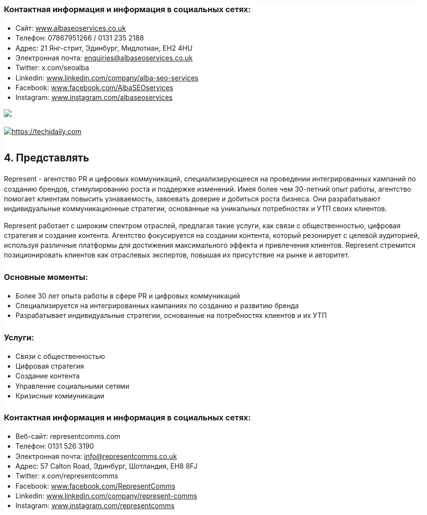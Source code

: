 ### Контактная информация и информация в социальных сетях:

* Сайт: www.albaseoservices.co.uk
* Телефон: 07867951266 / 0131 235 2188
* Адрес: 21 Янг-стрит, Эдинбург, Мидлотиан, EH2 4HU
* Электронная почта: enquiries@albaseoservices.co.uk
* Twitter: x.com/seoalba
* Linkedin: www.linkedin.com/company/alba-seo-services
* Facebook: www.facebook.com/AlbaSEOservices
* Instagram: www.instagram.com/albaseoservices

![](https://www.link-assistant.com/articles/wp-content/uploads/2024/08/Represent.png)


<a href="https://review-au.sjv.io/c/5597632/2098700/14409" target="_top" id="2098700">
  <img src="//a.impactradius-go.com/display-ad/14409-2098700" border="0" alt="https://techidaily.com" width="160" height="90"/>
</a>
<img height="0" width="0" src="https://review-au.sjv.io/i/5597632/2098700/14409" style="position:absolute;visibility:hidden;" border="0" />


## 4\. Представлять

Represent - агентство PR и цифровых коммуникаций, специализирующееся на проведении интегрированных кампаний по созданию брендов, стимулированию роста и поддержке изменений. Имея более чем 30-летний опыт работы, агентство помогает клиентам повысить узнаваемость, завоевать доверие и добиться роста бизнеса. Они разрабатывают индивидуальные коммуникационные стратегии, основанные на уникальных потребностях и УТП своих клиентов.

Represent работает с широким спектром отраслей, предлагая такие услуги, как связи с общественностью, цифровая стратегия и создание контента. Агентство фокусируется на создании контента, который резонирует с целевой аудиторией, используя различные платформы для достижения максимального эффекта и привлечения клиентов. Represent стремится позиционировать клиентов как отраслевых экспертов, повышая их присутствие на рынке и авторитет.

### Основные моменты:

* Более 30 лет опыта работы в сфере PR и цифровых коммуникаций
* Специализируется на интегрированных кампаниях по созданию и развитию бренда
* Разрабатывает индивидуальные стратегии, основанные на потребностях клиентов и их УТП

### Услуги:

* Связи с общественностью
* Цифровая стратегия
* Создание контента
* Управление социальными сетями
* Кризисные коммуникации

### Контактная информация и информация в социальных сетях:

* Веб-сайт: representcomms.com
* Телефон: 0131 526 3190
* Электронная почта: info@representcomms.co.uk
* Адрес: 57 Calton Road, Эдинбург, Шотландия, EH8 8FJ
* Twitter: x.com/representcomms
* Facebook: www.facebook.com/RepresentComms
* Linkedin: www.linkedin.com/company/represent-comms
* Instagram: www.instagram.com/representcomms
